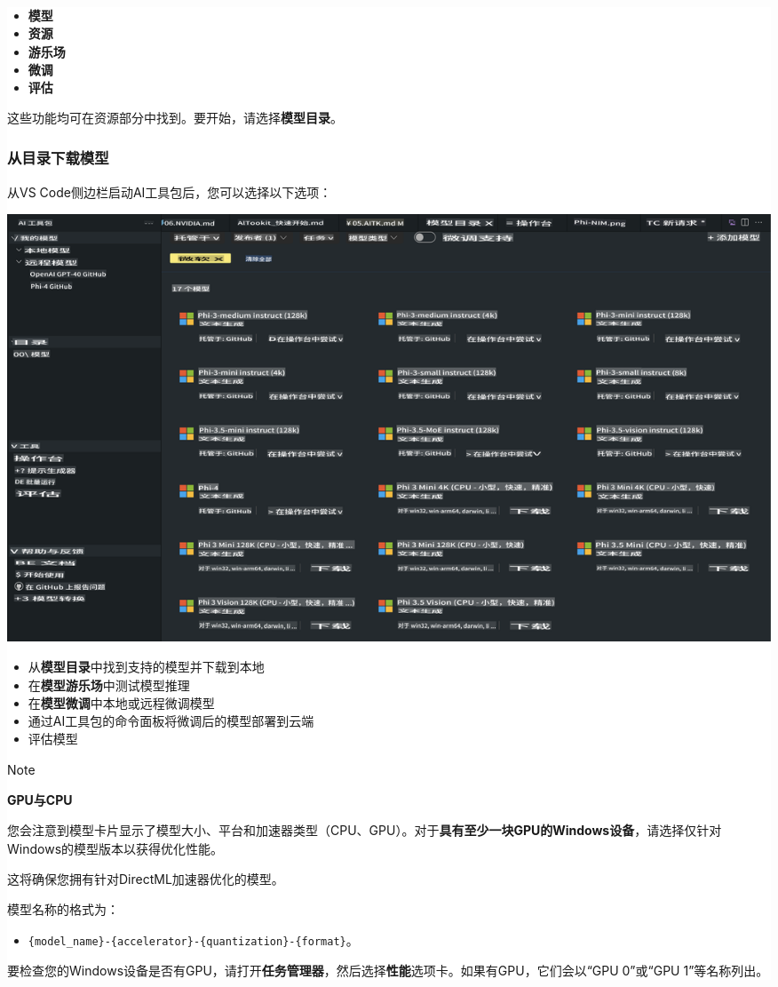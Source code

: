 - **模型**
- **资源**
- **游乐场**  
- **微调**
- **评估**

这些功能均可在资源部分中找到。要开始，请选择**模型目录**。

### 从目录下载模型

从VS Code侧边栏启动AI工具包后，您可以选择以下选项：

![AI工具包模型目录](../../../../../translated_images/AItoolkitmodel_catalog.eee6b38a71f628501d730ffe9c2ae69b8f18706e7492ac2371423b045485996e.zh.png)

- 从**模型目录**中找到支持的模型并下载到本地
- 在**模型游乐场**中测试模型推理
- 在**模型微调**中本地或远程微调模型
- 通过AI工具包的命令面板将微调后的模型部署到云端
- 评估模型

> [!NOTE]
>
> **GPU与CPU**
>
> 您会注意到模型卡片显示了模型大小、平台和加速器类型（CPU、GPU）。对于**具有至少一块GPU的Windows设备**，请选择仅针对Windows的模型版本以获得优化性能。
>
> 这将确保您拥有针对DirectML加速器优化的模型。
>
> 模型名称的格式为：
>
> - `{model_name}-{accelerator}-{quantization}-{format}`。
>
>要检查您的Windows设备是否有GPU，请打开**任务管理器**，然后选择**性能**选项卡。如果有GPU，它们会以“GPU 0”或“GPU 1”等名称列出。
